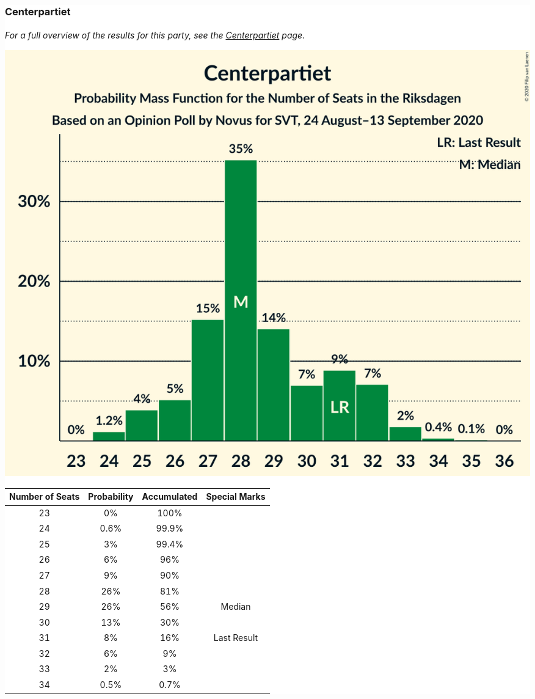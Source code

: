### Centerpartiet

*For a full overview of the results for this party, see the [Centerpartiet](party-centerpartiet.html) page.*

![Graph with seats probability mass function not yet produced](2020-09-13-Novus-seats-pmf-centerpartiet.png "Seats Probability Mass Function")

| Number of Seats | Probability | Accumulated | Special Marks |
|:---------------:|:-----------:|:-----------:|:-------------:|
| 23 | 0% | 100% |  |
| 24 | 0.6% | 99.9% |  |
| 25 | 3% | 99.4% |  |
| 26 | 6% | 96% |  |
| 27 | 9% | 90% |  |
| 28 | 26% | 81% |  |
| 29 | 26% | 56% | Median |
| 30 | 13% | 30% |  |
| 31 | 8% | 16% | Last Result |
| 32 | 6% | 9% |  |
| 33 | 2% | 3% |  |
| 34 | 0.5% | 0.7% |  |